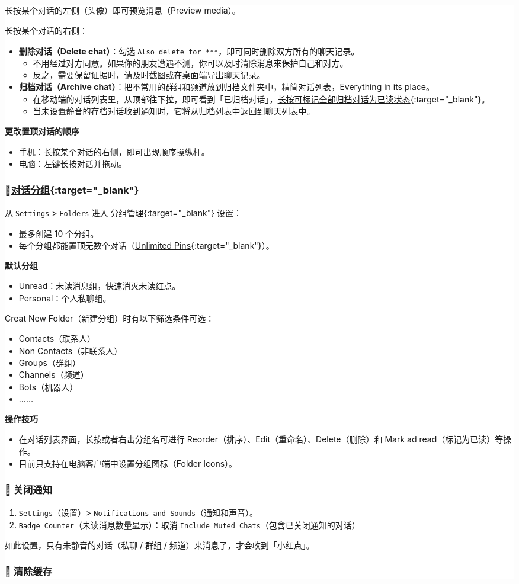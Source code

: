 长按某个对话的左侧（头像）即可预览消息（Preview media）。

长按某个对话的右侧：

- **删除对话（Delete chat）**：勾选 `Also delete for ***`，即可同时删除双方所有的聊天记录。
    - 不用经过对方同意。如果你的朋友遭遇不测，你可以及时清除消息来保护自己和对方。
    - 反之，需要保留证据时，请及时截图或在桌面端导出聊天记录。
- **归档对话（[Archive chat](https://telegram.org/blog/folders#archived-chats)）**：把不常用的群组和频道放到归档文件夹中，精简对话列表，[Everything in its place](https://telegram.org/blog/archive-and-new-design#everything-in-its-place)。
    - 在移动端的对话列表里，从顶部往下拉，即可看到「已归档对话」，[长按可标记全部归档对话为已读状态](https://telegram.org/blog#mark-archive-as-read){:target="_blank"}。
    - 当未设置静音的存档对话收到通知时，它将从归档列表中返回到聊天列表中。

**更改置顶对话的顺序**

- 手机：长按某个对话的右侧，即可出现顺序操纵杆。
- 电脑：左键长按对话并拖动。

### 📂[对话分组](https://telegram.org/blog/folders){:target="_blank"}

从 `Settings` > `Folders` 进入 [分组管理](tg://settings/folders){:target="_blank"} 设置：

- 最多创建 10 个分组。
- 每个分组都能置顶无数个对话（[Unlimited Pins](https://telegram.org/blog/folders#unlimited-pins){:target="_blank"}）。

**默认分组**

- Unread：未读消息组，快速消灭未读红点。
- Personal：个人私聊组。

Creat New Folder（新建分组）时有以下筛选条件可选：
- Contacts（联系人）
- Non Contacts（非联系人）
- Groups（群组）
- Channels（频道）
- Bots（机器人）
- ……

**操作技巧**

- 在对话列表界面，长按或者右击分组名可进行 Reorder（排序）、Edit（重命名）、Delete（删除）和 Mark ad read（标记为已读）等操作。
- 目前只支持在电脑客户端中设置分组图标（Folder Icons）。



### 🔴 关闭通知

1. `Settings`（设置）> `Notifications and Sounds`（通知和声音）。
2. `Badge Counter`（未读消息数量显示）：取消 `Include Muted Chats`（包含已关闭通知的对话）

如此设置，只有未静音的对话（私聊 / 群组 / 频道）来消息了，才会收到「小红点」。



### 🧹 清除缓存
